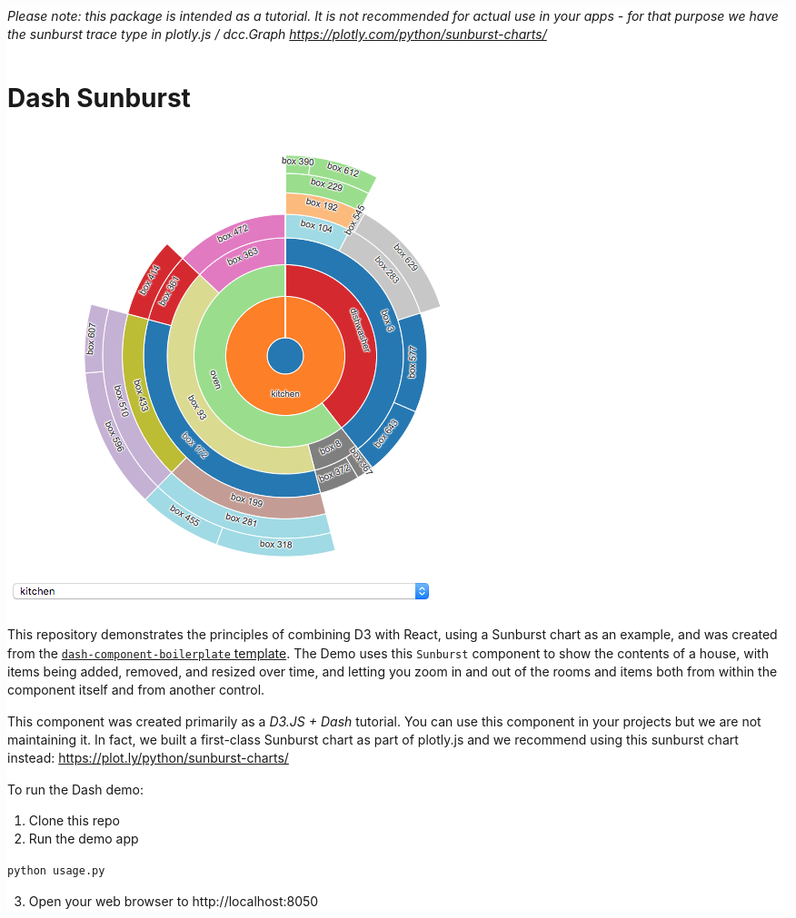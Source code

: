 _Please note: this package is intended as a tutorial. It is not recommended for actual use in your apps - for that purpose we have the sunburst trace type in plotly.js / dcc.Graph https://plotly.com/python/sunburst-charts/_

# Dash Sunburst

![sunburst chart](dash-sunburst.png)

This repository demonstrates the principles of combining D3 with React, using a Sunburst chart as an example, and was created from the [`dash-component-boilerplate` template](https://github.com/plotly/dash-component-boilerplate). The Demo uses this `Sunburst` component to show the contents of a house, with items being added, removed, and resized over time, and letting you zoom in and out of the rooms and items both from within the component itself and from another control.

This component was created primarily as a _D3.JS + Dash_ tutorial. You can use this component in your projects but we are not maintaining it. In fact, we built a first-class Sunburst chart as part of plotly.js and we recommend using this sunburst chart instead: https://plot.ly/python/sunburst-charts/

To run the Dash demo:
1. Clone this repo
2. Run the demo app
```
python usage.py
```
3. Open your web browser to http://localhost:8050